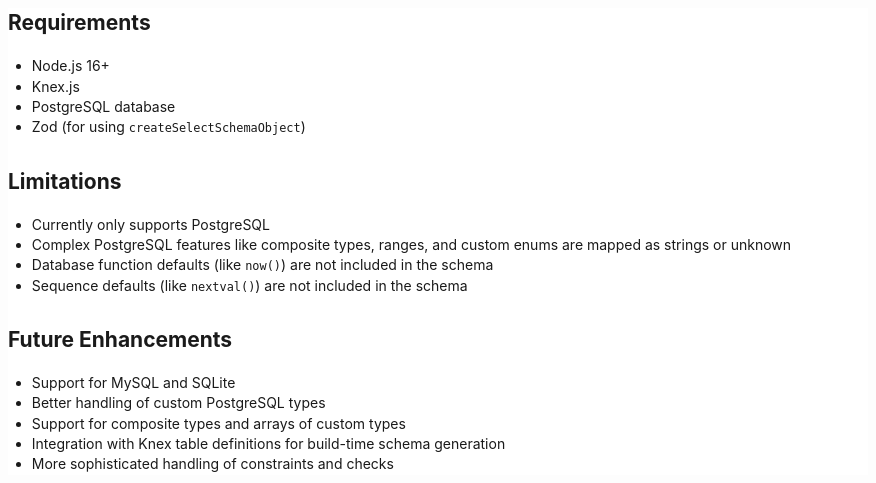 ## Requirements

- Node.js 16+
- Knex.js
- PostgreSQL database
- Zod (for using `createSelectSchemaObject`)

## Limitations

- Currently only supports PostgreSQL
- Complex PostgreSQL features like composite types, ranges, and custom enums are mapped as strings or unknown
- Database function defaults (like `now()`) are not included in the schema
- Sequence defaults (like `nextval()`) are not included in the schema

## Future Enhancements

- Support for MySQL and SQLite
- Better handling of custom PostgreSQL types
- Support for composite types and arrays of custom types
- Integration with Knex table definitions for build-time schema generation
- More sophisticated handling of constraints and checks
